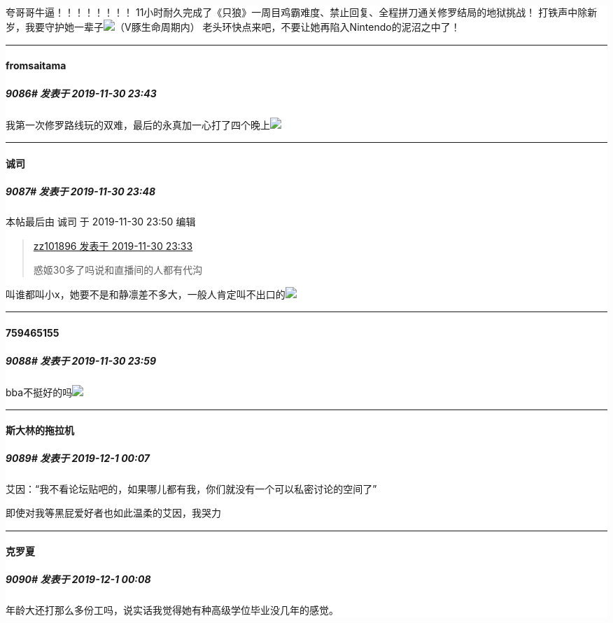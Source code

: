 夸哥哥牛逼！！！！！！！！
11小时耐久完成了《只狼》一周目鸡霸难度、禁止回复、全程拼刀通关修罗结局的地狱挑战！
打铁声中除新岁，我要守护她一辈子<img src="https://static.saraba1st.com/image/smiley/face2017/136.png" referrerpolicy="no-referrer">（V豚生命周期内）
老头环快点来吧，不要让她再陷入Nintendo的泥沼之中了！


-----

####  fromsaitama  
##### 9086#       发表于 2019-11-30 23:43


我第一次修罗路线玩的双难，最后的永真加一心打了四个晚上<img src="https://static.saraba1st.com/image/smiley/face2017/048.png" referrerpolicy="no-referrer">


-----

####  诚司  
##### 9087#       发表于 2019-11-30 23:48


 本帖最后由 诚司 于 2019-11-30 23:50 编辑 
<blockquote><a href="httphttps://bbs.saraba1st.com/2b/forum.php?mod=redirect&amp;goto=findpost&amp;pid=45671400&amp;ptid=1857164" target="_blank">zz101896 发表于 2019-11-30 23:33</a>

惑姬30多了吗说和直播间的人都有代沟</blockquote>
叫谁都叫小x，她要不是和静凛差不多大，一般人肯定叫不出口的<img src="https://static.saraba1st.com/image/smiley/face2017/068.png" referrerpolicy="no-referrer">


-----

####  759465155  
##### 9088#       发表于 2019-11-30 23:59


bba不挺好的吗<img src="https://static.saraba1st.com/image/smiley/face2017/033.png" referrerpolicy="no-referrer">


-----

####  斯大林的拖拉机  
##### 9089#       发表于 2019-12-1 00:07


艾因：“我不看论坛贴吧的，如果哪儿都有我，你们就没有一个可以私密讨论的空间了”

即使对我等黑屁爱好者也如此温柔的艾因，我哭力


-----

####  克罗夏  
##### 9090#       发表于 2019-12-1 00:08


年龄大还打那么多份工吗，说实话我觉得她有种高级学位毕业没几年的感觉。
